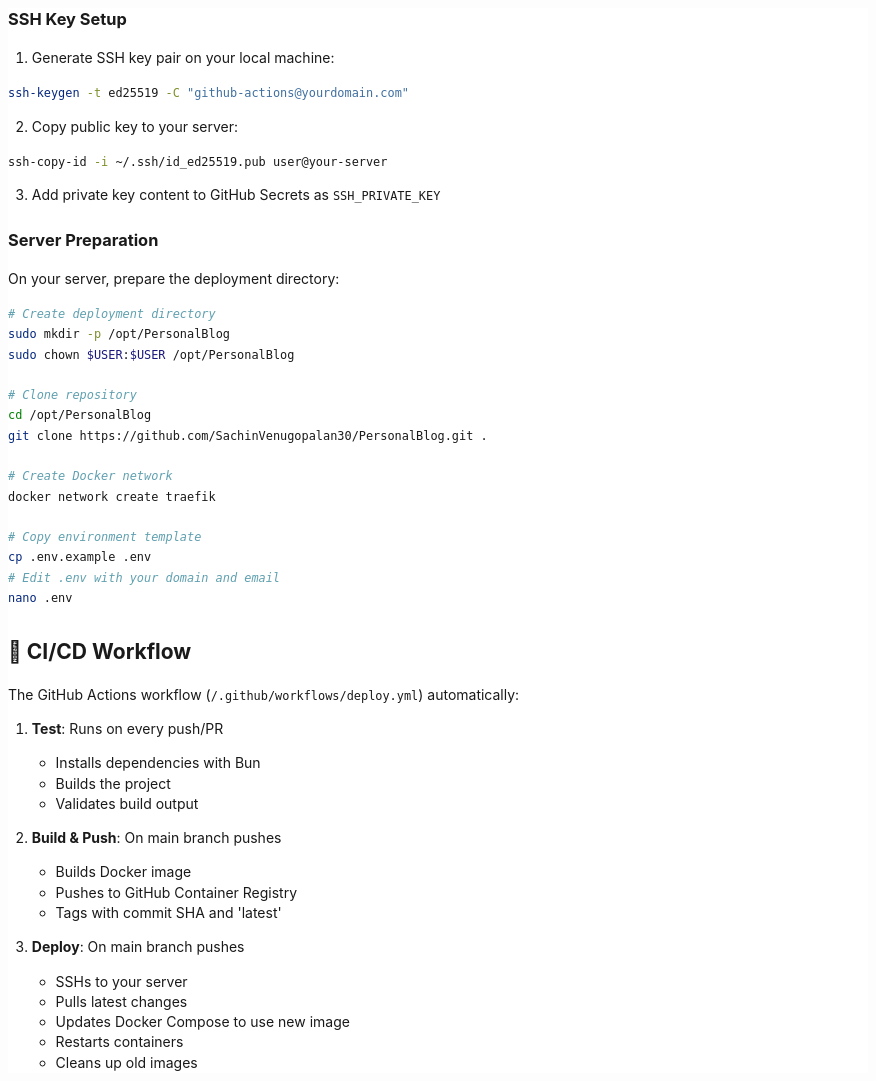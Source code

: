 ### SSH Key Setup

1. Generate SSH key pair on your local machine:
```bash
ssh-keygen -t ed25519 -C "github-actions@yourdomain.com"
```

2. Copy public key to your server:
```bash
ssh-copy-id -i ~/.ssh/id_ed25519.pub user@your-server
```

3. Add private key content to GitHub Secrets as `SSH_PRIVATE_KEY`

### Server Preparation

On your server, prepare the deployment directory:

```bash
# Create deployment directory
sudo mkdir -p /opt/PersonalBlog
sudo chown $USER:$USER /opt/PersonalBlog

# Clone repository
cd /opt/PersonalBlog
git clone https://github.com/SachinVenugopalan30/PersonalBlog.git .

# Create Docker network
docker network create traefik

# Copy environment template
cp .env.example .env
# Edit .env with your domain and email
nano .env
```

## 🔄 CI/CD Workflow

The GitHub Actions workflow (`/.github/workflows/deploy.yml`) automatically:

1. **Test**: Runs on every push/PR
   - Installs dependencies with Bun
   - Builds the project
   - Validates build output

2. **Build & Push**: On main branch pushes
   - Builds Docker image
   - Pushes to GitHub Container Registry
   - Tags with commit SHA and 'latest'

3. **Deploy**: On main branch pushes
   - SSHs to your server
   - Pulls latest changes
   - Updates Docker Compose to use new image
   - Restarts containers
   - Cleans up old images
